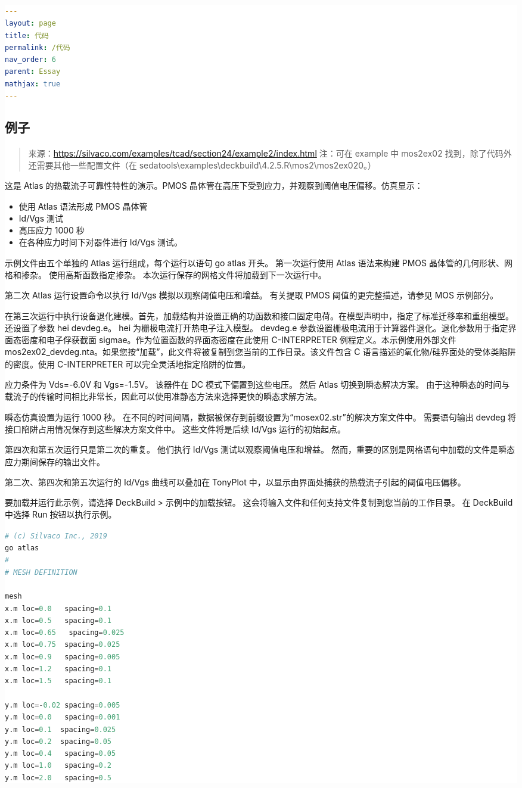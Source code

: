 ```yaml
---
layout: page
title: 代码
permalink: /代码
nav_order: 6
parent: Essay
mathjax: true
---
```


## 例子

> 来源：<https://silvaco.com/examples/tcad/section24/example2/index.html>
> 注：可在 example 中 mos2ex02 找到，除了代码外还需要其他一些配置文件（在 sedatools\examples\deckbuild\4.2.5.R\mos2\mos2ex020。）

这是 Atlas 的热载流子可靠性特性的演示。PMOS 晶体管在高压下受到应力，并观察到阈值电压偏移。仿真显示：

- 使用 Atlas 语法形成 PMOS 晶体管
- Id/Vgs 测试
- 高压应力 1000 秒
- 在各种应力时间下对器件进行 Id/Vgs 测试。

示例文件由五个单独的 Atlas 运行组成，每个运行以语句 go atlas 开头。 第一次运行使用 Atlas 语法来构建 PMOS 晶体管的几何形状、网格和掺杂。 使用高斯函数指定掺杂。 本次运行保存的网格文件将加载到下一次运行中。

第二次 Atlas 运行设置命令以执行 Id/Vgs 模拟以观察阈值电压和增益。 有关提取 PMOS 阈值的更完整描述，请参见 MOS 示例部分。

在第三次运行中执行设备退化建模。首先，加载结构并设置正确的功函数和接口固定电荷。在模型声明中，指定了标准迁移率和重组模型。还设置了参数 hei devdeg.e。 hei 为栅极电流打开热电子注入模型。 devdeg.e 参数设置栅极电流用于计算器件退化。退化参数用于指定界面态密度和电子俘获截面 sigmae。作为位置函数的界面态密度在此使用 C-INTERPRETER 例程定义。本示例使用外部文件 mos2ex02_devdeg.nta。如果您按“加载”，此文件将被复制到您当前的工作目录。该文件包含 C 语言描述的氧化物/硅界面处的受体类陷阱的密度。使用 C-INTERPRETER 可以完全灵活地指定陷阱的位置。

应力条件为 Vds=-6.0V 和 Vgs=-1.5V。 该器件在 DC 模式下偏置到这些电压。 然后 Atlas 切换到瞬态解决方案。 由于这种瞬态的时间与载流子的传输时间相比非常长，因此可以使用准静态方法来选择更快的瞬态求解方法。

瞬态仿真设置为运行 1000 秒。 在不同的时间间隔，数据被保存到前缀设置为“mosex02.str”的解决方案文件中。 需要语句输出 devdeg 将接口陷阱占用情况保存到这些解决方案文件中。 这些文件将是后续 Id/Vgs 运行的初始起点。

第四次和第五次运行只是第二次的重复。 他们执行 Id/Vgs 测试以观察阈值电压和增益。 然而，重要的区别是网格语句中加载的文件是瞬态应力期间保存的输出文件。

第二次、第四次和第五次运行的 Id/Vgs 曲线可以叠加在 TonyPlot 中，以显示由界面处捕获的热载流子引起的阈值电压偏移。

要加载并运行此示例，请选择 DeckBuild > 示例中的加载按钮。 这会将输入文件和任何支持文件复制到您当前的工作目录。 在 DeckBuild 中选择 Run 按钮以执行示例。

```python
# (c) Silvaco Inc., 2019
go atlas
#
# MESH DEFINITION

mesh    
x.m loc=0.0   spacing=0.1
x.m loc=0.5   spacing=0.1 
x.m loc=0.65   spacing=0.025 
x.m loc=0.75  spacing=0.025
x.m loc=0.9   spacing=0.005
x.m loc=1.2   spacing=0.1
x.m loc=1.5   spacing=0.1

y.m loc=-0.02 spacing=0.005
y.m loc=0.0   spacing=0.001
y.m loc=0.1  spacing=0.025
y.m loc=0.2  spacing=0.05
y.m loc=0.4   spacing=0.05
y.m loc=1.0   spacing=0.2
y.m loc=2.0   spacing=0.5
```